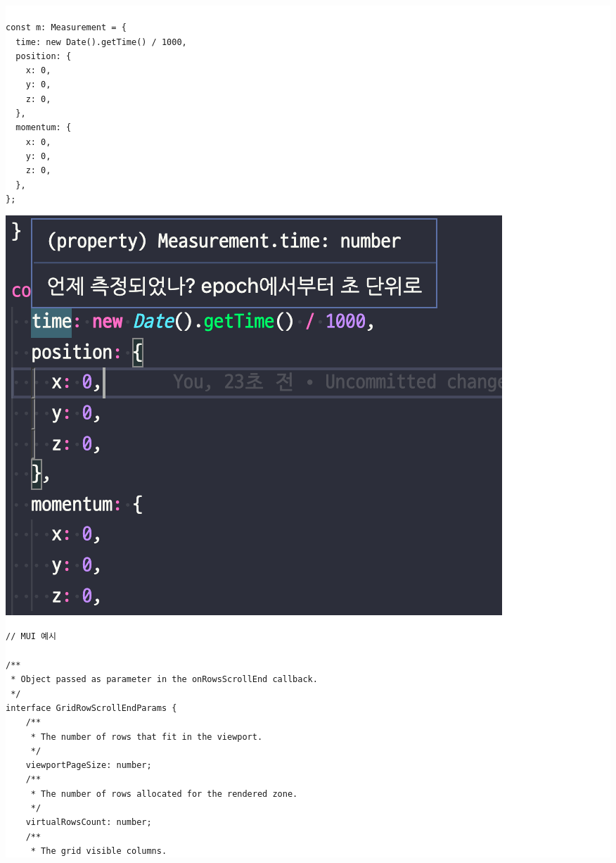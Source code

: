 ```tsx

const m: Measurement = {
  time: new Date().getTime() / 1000,
  position: {
    x: 0,
    y: 0,
    z: 0,
  },
  momentum: {
    x: 0,
    y: 0,
    z: 0,
  },
};
```

![Untitled](assets/Item47-Untitled2.png)

```tsx
// MUI 예시

/**
 * Object passed as parameter in the onRowsScrollEnd callback.
 */
interface GridRowScrollEndParams {
    /**
     * The number of rows that fit in the viewport.
     */
    viewportPageSize: number;
    /**
     * The number of rows allocated for the rendered zone.
     */
    virtualRowsCount: number;
    /**
     * The grid visible columns.
```